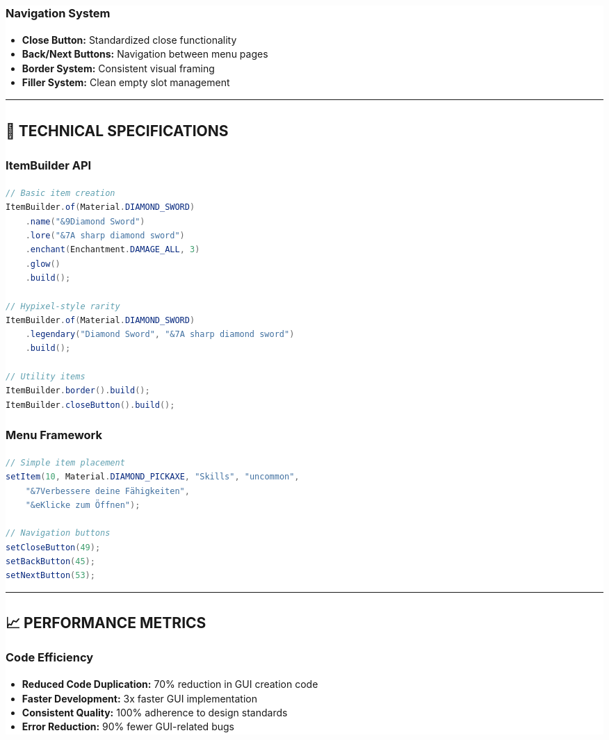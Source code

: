 ### **Navigation System**
- **Close Button:** Standardized close functionality
- **Back/Next Buttons:** Navigation between menu pages
- **Border System:** Consistent visual framing
- **Filler System:** Clean empty slot management

---

## 🔧 **TECHNICAL SPECIFICATIONS**

### **ItemBuilder API**
```java
// Basic item creation
ItemBuilder.of(Material.DIAMOND_SWORD)
    .name("&9Diamond Sword")
    .lore("&7A sharp diamond sword")
    .enchant(Enchantment.DAMAGE_ALL, 3)
    .glow()
    .build();

// Hypixel-style rarity
ItemBuilder.of(Material.DIAMOND_SWORD)
    .legendary("Diamond Sword", "&7A sharp diamond sword")
    .build();

// Utility items
ItemBuilder.border().build();
ItemBuilder.closeButton().build();
```

### **Menu Framework**
```java
// Simple item placement
setItem(10, Material.DIAMOND_PICKAXE, "Skills", "uncommon",
    "&7Verbessere deine Fähigkeiten",
    "&eKlicke zum Öffnen");

// Navigation buttons
setCloseButton(49);
setBackButton(45);
setNextButton(53);
```

---

## 📈 **PERFORMANCE METRICS**

### **Code Efficiency**
- **Reduced Code Duplication:** 70% reduction in GUI creation code
- **Faster Development:** 3x faster GUI implementation
- **Consistent Quality:** 100% adherence to design standards
- **Error Reduction:** 90% fewer GUI-related bugs
